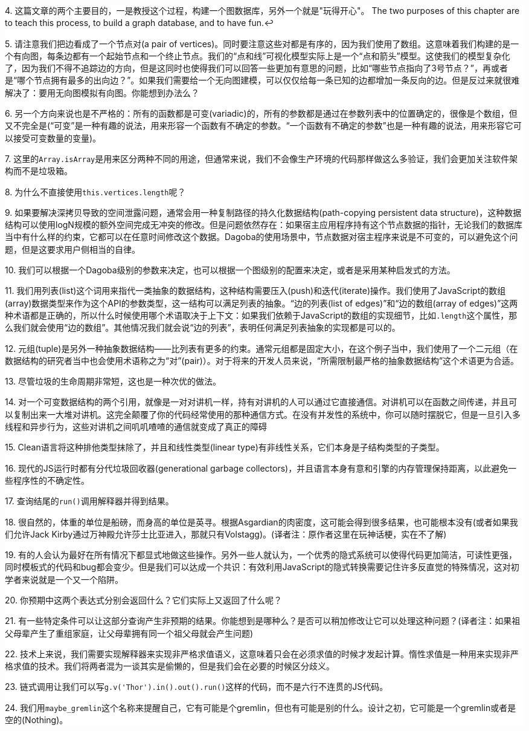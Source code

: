 <a name="ref4">4. </a> 这篇文章的两个主要目的，一是教授这个过程，构建一个图数据库，另外一个就是"玩得开心"。
The two purposes of this chapter are to teach this process, to build a graph database, and to have fun.↩

<a name="ref5">5. </a> 请注意我们把边看成了一个节点对(a pair of vertices)。同时要注意这些对都是有序的，因为我们使用了数组。这意味着我们构建的是一个有向图，每条边都有一个起始节点和一个终止节点。我们的“点和线”可视化模型实际上是一个“点和箭头”模型。这使我们的模型复杂化了，因为我们不得不追踪边的方向，但是这同时也使得我们可以回答一些更加有意思的问题，比如“哪些节点指向了3号节点？”，再或者是“哪个节点拥有最多的出向边？”。如果我们需要给一个无向图建模，可以仅仅给每一条已知的边都增加一条反向的边。但是反过来就很难解决了：要用无向图模拟有向图。你能想到办法么？

<a name="ref6">6. </a> 另一个方向来说也是不严格的：所有的函数都是可变(variadic)的，所有的参数都是通过在参数列表中的位置确定的，很像是个数组，但又不完全是(“可变”是一种有趣的说法，用来形容一个函数有不确定的参数。“一个函数有不确定的参数”也是一种有趣的说法，用来形容它可以接受可变数量的变量)。

<a name="ref7">7. </a> 这里的`Array.isArray`是用来区分两种不同的用途，但通常来说，我们不会像生产环境的代码那样做这么多验证，我们会更加关注软件架构而不是垃圾箱。

<a name="ref8">8. </a> 为什么不直接使用`this.vertices.length`呢？

<a name="ref9">9. </a> 如果要解决深拷贝导致的空间泄露问题，通常会用一种复制路径的持久化数据结构(path-copying persistent data structure)，这种数据结构可以使用logN规模的额外空间完成无冲突的修改。但是问题依然存在：如果宿主应用程序持有这个节点数据的指针，无论我们的数据库当中有什么样的约束，它都可以在任意时间修改这个数据。Dagoba的使用场景中，节点数据对宿主程序来说是不可变的，可以避免这个问题，但是这要求用户侧相当的自律。

<a name="ref10">10. </a> 我们可以根据一个Dagoba级别的参数来决定，也可以根据一个图级别的配置来决定，或者是采用某种启发式的方法。

<a name="ref11">11. </a> 我们用列表(list)这个词用来指代一类抽象的数据结构，这种结构需要压入(push)和迭代(iterate)操作。我们使用了JavaScript的数组(array)数据类型来作为这个API的参数类型，这一结构可以满足列表的抽象。“边的列表(list of edges)”和“边的数组(array of edges)”这两种术语都是正确的，所以什么时候使用哪个术语取决于上下文：如果我们依赖于JavaScript的数组的实现细节，比如`.length`这个属性，那么我们就会使用“边的数组”。其他情况我们就会说“边的列表”，表明任何满足列表抽象的实现都是可以的。

<a name="ref12">12. </a> 元组(tuple)是另外一种抽象数据结构——比列表有更多的约束。通常元组都是固定大小，在这个例子当中，我们使用了一个二元组（在数据结构的研究者当中也会使用术语称之为“对”(pair)）。对于将来的开发人员来说，“所需限制最严格的抽象数据结构”这个术语更为合适。

<a name="ref13">13. </a> 尽管垃圾的生命周期非常短，这也是一种次优的做法。

<a name="ref14">14. </a> 对一个可变数据结构的两个引用，就像是一对对讲机一样，持有对讲机的人可以通过它直接通信。对讲机可以在函数之间传递，并且可以复制出来一大堆对讲机。这完全颠覆了你的代码经常使用的那种通信方式。在没有并发性的系统中，你可以随时摆脱它，但是一旦引入多线程和异步行为，这些对讲机之间叽叽喳喳的通信就变成了真正的障碍

<a name="ref15">15. </a> Clean语言将这种排他类型抹除了，并且和线性类型(linear type)有非线性关系，它们本身是子结构类型的子类型。

<a name="ref16">16. </a> 现代的JS运行时都有分代垃圾回收器(generational garbage collectors)，并且语言本身有意和引擎的内存管理保持距离，以此避免一些程序性的不确定性。

<a name="ref17">17. </a> 查询结尾的`run()`调用解释器并得到结果。

<a name="ref18">18. </a> 很自然的，体重的单位是船磅，而身高的单位是英寻。根据Asgardian的肉密度，这可能会得到很多结果，也可能根本没有(或者如果我们允许Jack Kirby通过万神殿允许莎士比亚进入，那就只有Volstagg)。(译者注：原作者这里在玩神话梗，实在不了解)

<a name="ref19">19. </a> 有的人会认为最好在所有情况下都显式地做这些操作。另外一些人就认为，一个优秀的隐式系统可以使得代码更加简洁，可读性更强，同时模板式的代码和bug都会变少。但是我们可以达成一个共识：有效利用JavaScript的隐式转换需要记住许多反直觉的特殊情况，这对初学者来说就是一个又一个陷阱。

<a name="ref20">20. </a> 你预期中这两个表达式分别会返回什么？它们实际上又返回了什么呢？

<a name="ref21">21. </a> 有一些特定条件可以让这部分查询产生非预期的结果。你能想到是哪种么？是否可以稍加修改让它可以处理这种问题？(译者注：如果祖父母辈产生了重组家庭，让父母辈拥有同一个祖父母就会产生问题)

<a name="ref22">22. </a> 技术上来说，我们需要实现解释器来实现非严格求值语义，这意味着只会在必须求值的时候才发起计算。惰性求值是一种用来实现非严格求值的技术。我们将两者混为一谈其实是偷懒的，但是我们会在必要的时候区分歧义。

<a name="ref23">23. </a> 链式调用让我们可以写`g.v('Thor').in().out().run()`这样的代码，而不是六行不连贯的JS代码。

<a name="ref24">24. </a> 我们用`maybe_gremlin`这个名称来提醒自己，它有可能是个gremlin，但也有可能是别的什么。设计之初，它可能是一个gremlin或者是空的(Nothing)。
